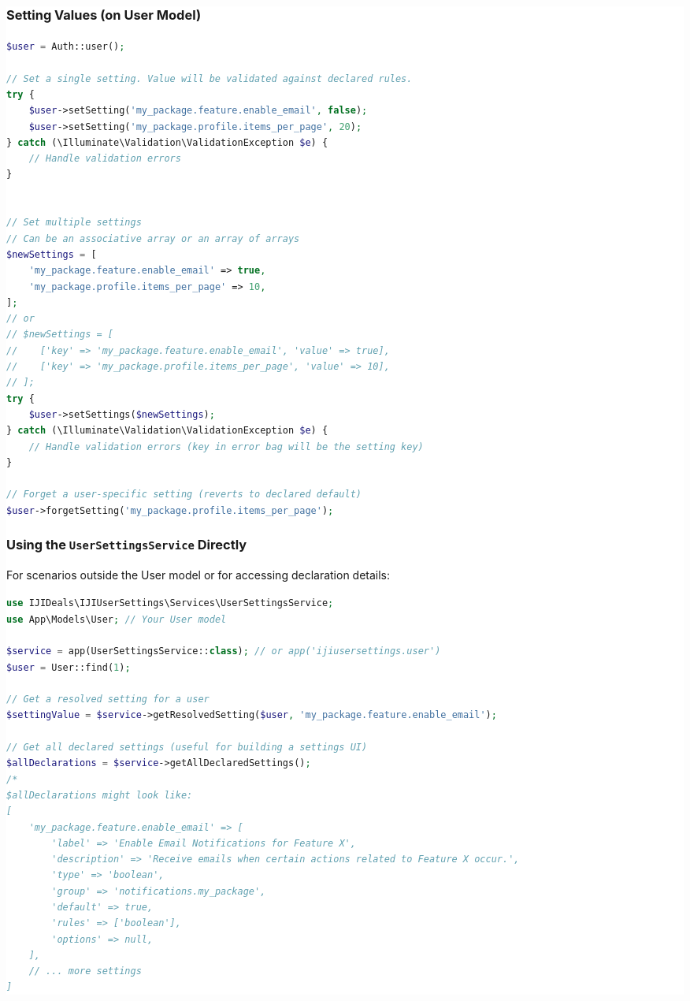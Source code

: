 ### Setting Values (on User Model)

```php
$user = Auth::user();

// Set a single setting. Value will be validated against declared rules.
try {
    $user->setSetting('my_package.feature.enable_email', false);
    $user->setSetting('my_package.profile.items_per_page', 20);
} catch (\Illuminate\Validation\ValidationException $e) {
    // Handle validation errors
}


// Set multiple settings
// Can be an associative array or an array of arrays
$newSettings = [
    'my_package.feature.enable_email' => true,
    'my_package.profile.items_per_page' => 10,
];
// or
// $newSettings = [
//    ['key' => 'my_package.feature.enable_email', 'value' => true],
//    ['key' => 'my_package.profile.items_per_page', 'value' => 10],
// ];
try {
    $user->setSettings($newSettings);
} catch (\Illuminate\Validation\ValidationException $e) {
    // Handle validation errors (key in error bag will be the setting key)
}

// Forget a user-specific setting (reverts to declared default)
$user->forgetSetting('my_package.profile.items_per_page');
```

### Using the `UserSettingsService` Directly

For scenarios outside the User model or for accessing declaration details:

```php
use IJIDeals\IJIUserSettings\Services\UserSettingsService;
use App\Models\User; // Your User model

$service = app(UserSettingsService::class); // or app('ijiusersettings.user')
$user = User::find(1);

// Get a resolved setting for a user
$settingValue = $service->getResolvedSetting($user, 'my_package.feature.enable_email');

// Get all declared settings (useful for building a settings UI)
$allDeclarations = $service->getAllDeclaredSettings();
/*
$allDeclarations might look like:
[
    'my_package.feature.enable_email' => [
        'label' => 'Enable Email Notifications for Feature X',
        'description' => 'Receive emails when certain actions related to Feature X occur.',
        'type' => 'boolean',
        'group' => 'notifications.my_package',
        'default' => true,
        'rules' => ['boolean'],
        'options' => null,
    ],
    // ... more settings
]
```